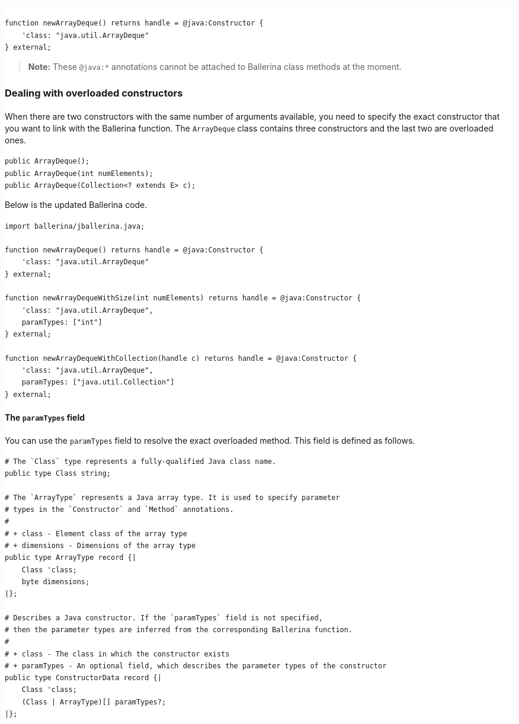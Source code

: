 ```ballerina

function newArrayDeque() returns handle = @java:Constructor {
    'class: "java.util.ArrayDeque"
} external;
```

>**Note:** These `@java:*` annotations cannot be attached to Ballerina class methods at the moment.

### Dealing with overloaded constructors
When there are two constructors with the same number of arguments available, you need to specify the exact constructor that you want to link with the Ballerina function. The `ArrayDeque` class contains three constructors and the last two are overloaded ones.

```ballerina
public ArrayDeque();
public ArrayDeque(int numElements);
public ArrayDeque(Collection<? extends E> c);
```

Below is the updated Ballerina code.

```ballerina
import ballerina/jballerina.java;

function newArrayDeque() returns handle = @java:Constructor {
    'class: "java.util.ArrayDeque"
} external;

function newArrayDequeWithSize(int numElements) returns handle = @java:Constructor {
    'class: "java.util.ArrayDeque",
    paramTypes: ["int"]
} external;

function newArrayDequeWithCollection(handle c) returns handle = @java:Constructor {
    'class: "java.util.ArrayDeque",
    paramTypes: ["java.util.Collection"]
} external;
```

#### The `paramTypes` field
You can use the `paramTypes` field to resolve the exact overloaded method. This field is defined as follows.

```ballerina
# The `Class` type represents a fully-qualified Java class name.
public type Class string;

# The `ArrayType` represents a Java array type. It is used to specify parameter
# types in the `Constructor` and `Method` annotations.
#
# + class - Element class of the array type
# + dimensions - Dimensions of the array type
public type ArrayType record {|
    Class 'class;
    byte dimensions;
|};

# Describes a Java constructor. If the `paramTypes` field is not specified,
# then the parameter types are inferred from the corresponding Ballerina function.
#
# + class - The class in which the constructor exists
# + paramTypes - An optional field, which describes the parameter types of the constructor
public type ConstructorData record {|
    Class 'class;
    (Class | ArrayType)[] paramTypes?;
|};
```
